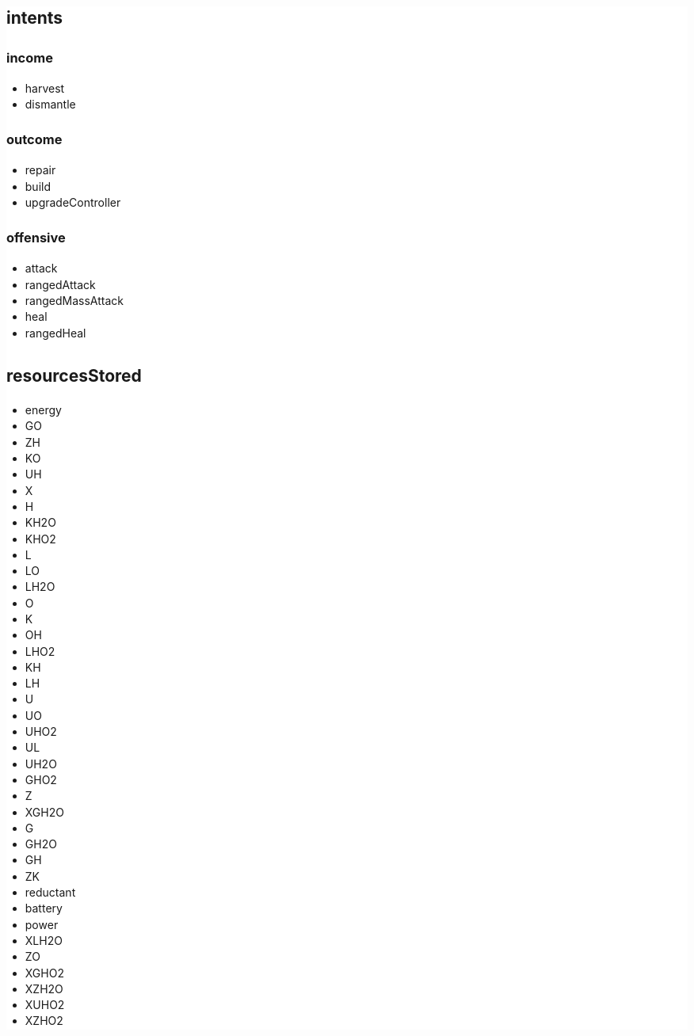 ## intents


### income

- harvest
- dismantle

### outcome

- repair
- build
- upgradeController

### offensive

- attack
- rangedAttack
- rangedMassAttack
- heal
- rangedHeal

## resourcesStored

- energy
- GO
- ZH
- KO
- UH
- X
- H
- KH2O
- KHO2
- L
- LO
- LH2O
- O
- K
- OH
- LHO2
- KH
- LH
- U
- UO
- UHO2
- UL
- UH2O
- GHO2
- Z
- XGH2O
- G
- GH2O
- GH
- ZK
- reductant
- battery
- power
- XLH2O
- ZO
- XGHO2
- XZH2O
- XUHO2
- XZHO2